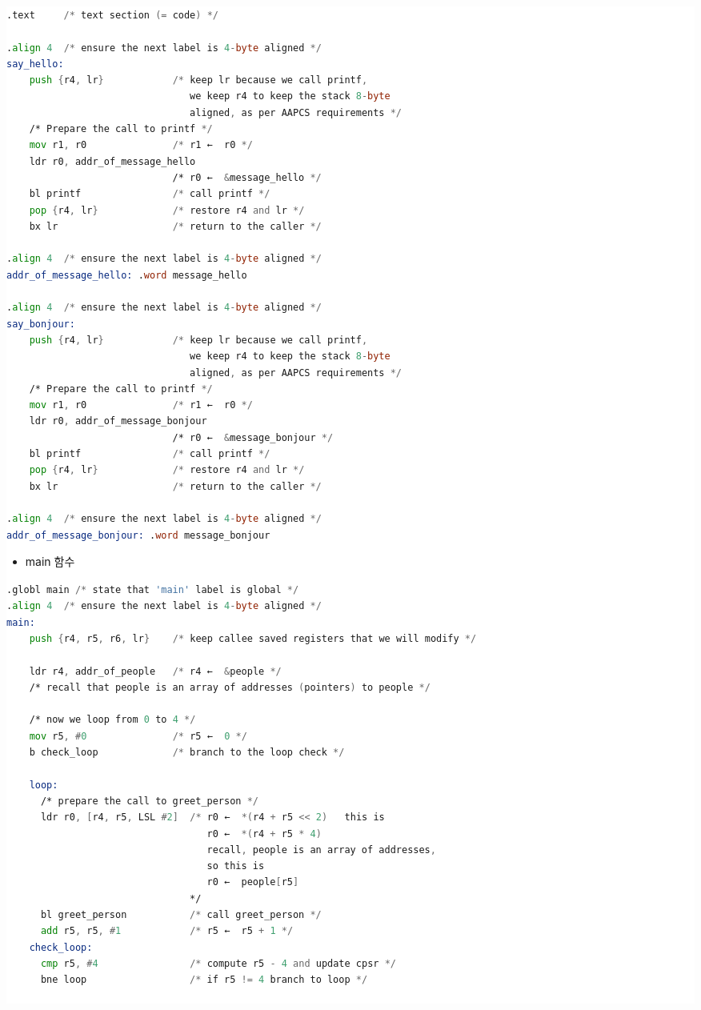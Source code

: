 ```asm
.text     /* text section (= code) */
 
.align 4  /* ensure the next label is 4-byte aligned */
say_hello:
    push {r4, lr}            /* keep lr because we call printf, 
                                we keep r4 to keep the stack 8-byte
                                aligned, as per AAPCS requirements */
    /* Prepare the call to printf */
    mov r1, r0               /* r1 ←  r0 */
    ldr r0, addr_of_message_hello
                             /* r0 ←  &message_hello */
    bl printf                /* call printf */
    pop {r4, lr}             /* restore r4 and lr */
    bx lr                    /* return to the caller */
 
.align 4  /* ensure the next label is 4-byte aligned */
addr_of_message_hello: .word message_hello
 
.align 4  /* ensure the next label is 4-byte aligned */
say_bonjour:
    push {r4, lr}            /* keep lr because we call printf, 
                                we keep r4 to keep the stack 8-byte
                                aligned, as per AAPCS requirements */
    /* Prepare the call to printf */
    mov r1, r0               /* r1 ←  r0 */
    ldr r0, addr_of_message_bonjour
                             /* r0 ←  &message_bonjour */
    bl printf                /* call printf */
    pop {r4, lr}             /* restore r4 and lr */
    bx lr                    /* return to the caller */
 
.align 4  /* ensure the next label is 4-byte aligned */
addr_of_message_bonjour: .word message_bonjour
```

- main 함수 

```asm
.globl main /* state that 'main' label is global */
.align 4  /* ensure the next label is 4-byte aligned */
main:
    push {r4, r5, r6, lr}    /* keep callee saved registers that we will modify */
 
    ldr r4, addr_of_people   /* r4 ←  &people */
    /* recall that people is an array of addresses (pointers) to people */
 
    /* now we loop from 0 to 4 */
    mov r5, #0               /* r5 ←  0 */
    b check_loop             /* branch to the loop check */
 
    loop:
      /* prepare the call to greet_person */
      ldr r0, [r4, r5, LSL #2]  /* r0 ←  *(r4 + r5 << 2)   this is
                                   r0 ←  *(r4 + r5 * 4)
                                   recall, people is an array of addresses,
                                   so this is
                                   r0 ←  people[r5]
                                */
      bl greet_person           /* call greet_person */
      add r5, r5, #1            /* r5 ←  r5 + 1 */
    check_loop:
      cmp r5, #4                /* compute r5 - 4 and update cpsr */
      bne loop                  /* if r5 != 4 branch to loop */
 
```
